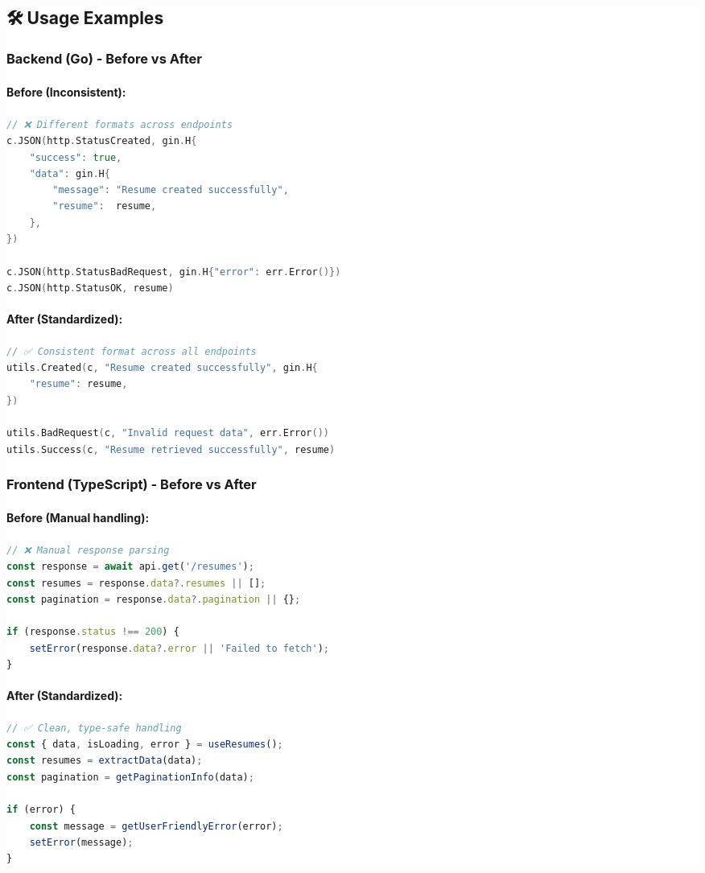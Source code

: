 ## 🛠️ **Usage Examples**

### **Backend (Go) - Before vs After**

#### **Before (Inconsistent):**
```go
// ❌ Different formats across endpoints
c.JSON(http.StatusCreated, gin.H{
    "success": true,
    "data": gin.H{
        "message": "Resume created successfully",
        "resume":  resume,
    },
})

c.JSON(http.StatusBadRequest, gin.H{"error": err.Error()})
c.JSON(http.StatusOK, resume)
```

#### **After (Standardized):**
```go
// ✅ Consistent format across all endpoints
utils.Created(c, "Resume created successfully", gin.H{
    "resume": resume,
})

utils.BadRequest(c, "Invalid request data", err.Error())
utils.Success(c, "Resume retrieved successfully", resume)
```

### **Frontend (TypeScript) - Before vs After**

#### **Before (Manual handling):**
```typescript
// ❌ Manual response parsing
const response = await api.get('/resumes');
const resumes = response.data?.resumes || [];
const pagination = response.data?.pagination || {};

if (response.status !== 200) {
    setError(response.data?.error || 'Failed to fetch');
}
```

#### **After (Standardized):**
```typescript
// ✅ Clean, type-safe handling
const { data, isLoading, error } = useResumes();
const resumes = extractData(data);
const pagination = getPaginationInfo(data);

if (error) {
    const message = getUserFriendlyError(error);
    setError(message);
}
```
